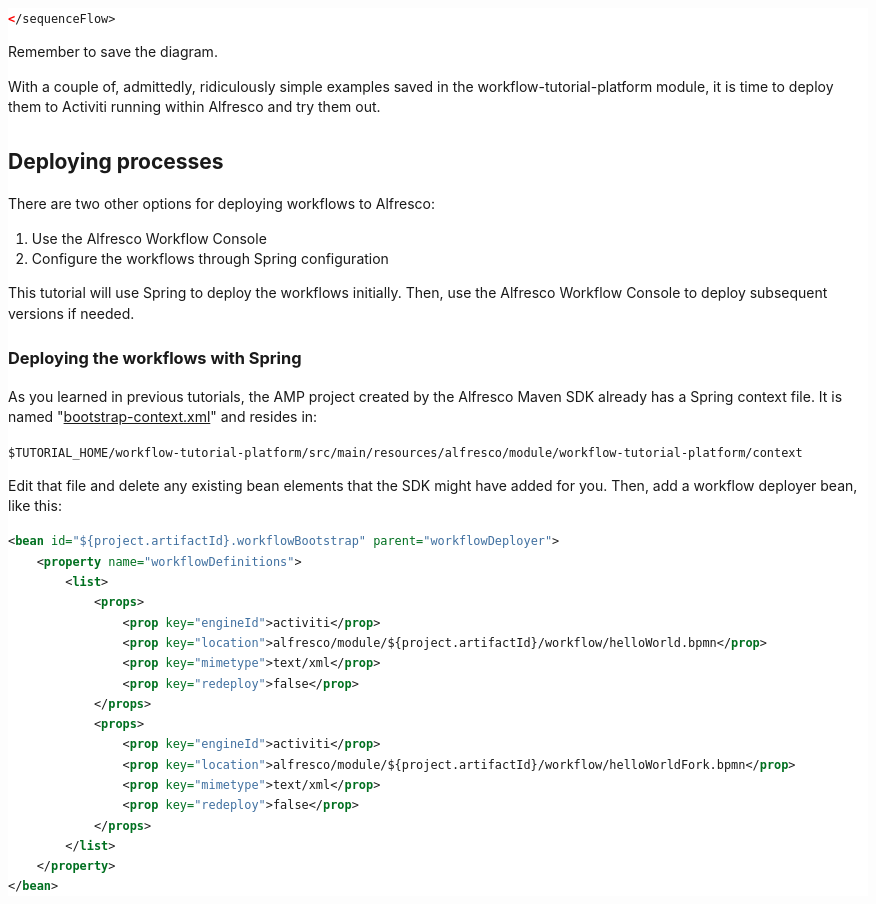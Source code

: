 ```xml
</sequenceFlow>
```

Remember to save the diagram.

With a couple of, admittedly, ridiculously simple examples saved in the
workflow-tutorial-platform module, it is time to deploy them to Activiti
running within Alfresco and try them out.

Deploying processes
-------------------

There are two other options for deploying workflows to Alfresco:

1. Use the Alfresco Workflow Console
2. Configure the workflows through Spring configuration

This tutorial will use Spring to deploy the workflows initially. Then, use the
Alfresco Workflow Console to deploy subsequent versions if needed.

### Deploying the workflows with Spring

As you learned in previous tutorials, the AMP project created by the Alfresco
Maven SDK already has a Spring context file. It is named "[bootstrap-context.xml](https://github.com/jpotts/alfresco-developer-series/blob/master/workflow/workflow-tutorial/workflow-tutorial-platform/src/main/resources/alfresco/module/workflow-tutorial-platform/context/bootstrap-context.xml)" and resides in:

    $TUTORIAL_HOME/workflow-tutorial-platform/src/main/resources/alfresco/module/workflow-tutorial-platform/context

Edit that file and delete any existing bean elements that the SDK might have
added for you. Then, add a workflow deployer bean, like this:

```xml
<bean id="${project.artifactId}.workflowBootstrap" parent="workflowDeployer">
    <property name="workflowDefinitions">
        <list>
            <props>
                <prop key="engineId">activiti</prop>
                <prop key="location">alfresco/module/${project.artifactId}/workflow/helloWorld.bpmn</prop>
                <prop key="mimetype">text/xml</prop>
                <prop key="redeploy">false</prop>
            </props>
            <props>
                <prop key="engineId">activiti</prop>
                <prop key="location">alfresco/module/${project.artifactId}/workflow/helloWorldFork.bpmn</prop>
                <prop key="mimetype">text/xml</prop>
                <prop key="redeploy">false</prop>
            </props>
        </list>
    </property>
</bean>
```
